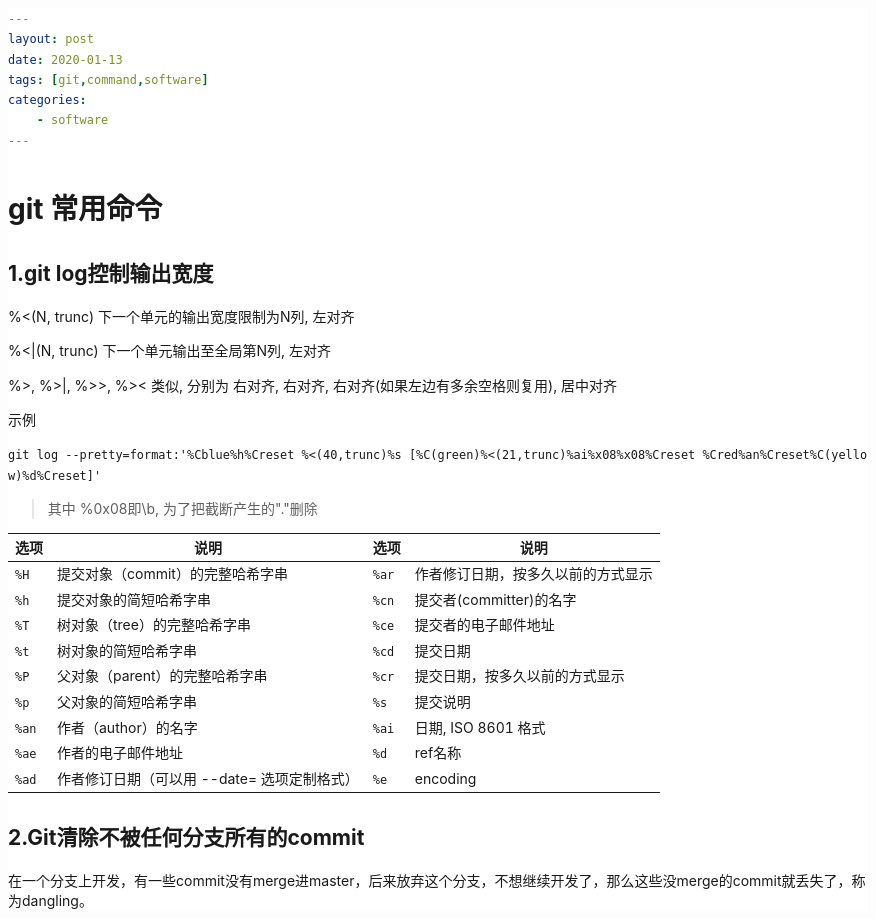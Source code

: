 ```yaml
---
layout: post
date: 2020-01-13
tags: [git,command,software]
categories:
    - software
---
```


# git 常用命令

## 1.git log控制输出宽度

%<(N, trunc) 下一个单元的输出宽度限制为N列, 左对齐

%<|(N, trunc) 下一个单元输出至全局第N列, 左对齐

%>, %>|, %>>, %>< 类似, 分别为 右对齐, 右对齐, 右对齐(如果左边有多余空格则复用), 居中对齐



示例

```shell
git log --pretty=format:'%Cblue%h%Creset %<(40,trunc)%s [%C(green)%<(21,trunc)%ai%x08%x08%Creset %Cred%an%Creset%C(yellow)%d%Creset]'
```

>  其中 %0x08即\b, 为了把截断产生的"."删除

| 选项  | 说明                                        | 选项  | 说明                               |
| ----- | ------------------------------------------- | ----- | ---------------------------------- |
| `%H`  | 提交对象（commit）的完整哈希字串            | `%ar` | 作者修订日期，按多久以前的方式显示 |
| `%h`  | 提交对象的简短哈希字串                      | `%cn` | 提交者(committer)的名字            |
| `%T`  | 树对象（tree）的完整哈希字串                | `%ce` | 提交者的电子邮件地址               |
| `%t`  | 树对象的简短哈希字串                        | `%cd` | 提交日期                           |
| `%P`  | 父对象（parent）的完整哈希字串              | `%cr` | 提交日期，按多久以前的方式显示     |
| `%p`  | 父对象的简短哈希字串                        | `%s`  | 提交说明                           |
| `%an` | 作者（author）的名字                        | `%ai` | 日期, ISO 8601 格式                |
| `%ae` | 作者的电子邮件地址                          | `%d`  | ref名称                            |
| `%ad` | 作者修订日期（可以用 --date= 选项定制格式） | `%e`  | encoding                           |



## 2.Git清除不被任何分支所有的commit

在一个分支上开发，有一些commit没有merge进master，后来放弃这个分支，不想继续开发了，那么这些没merge的commit就丢失了，称为dangling。
